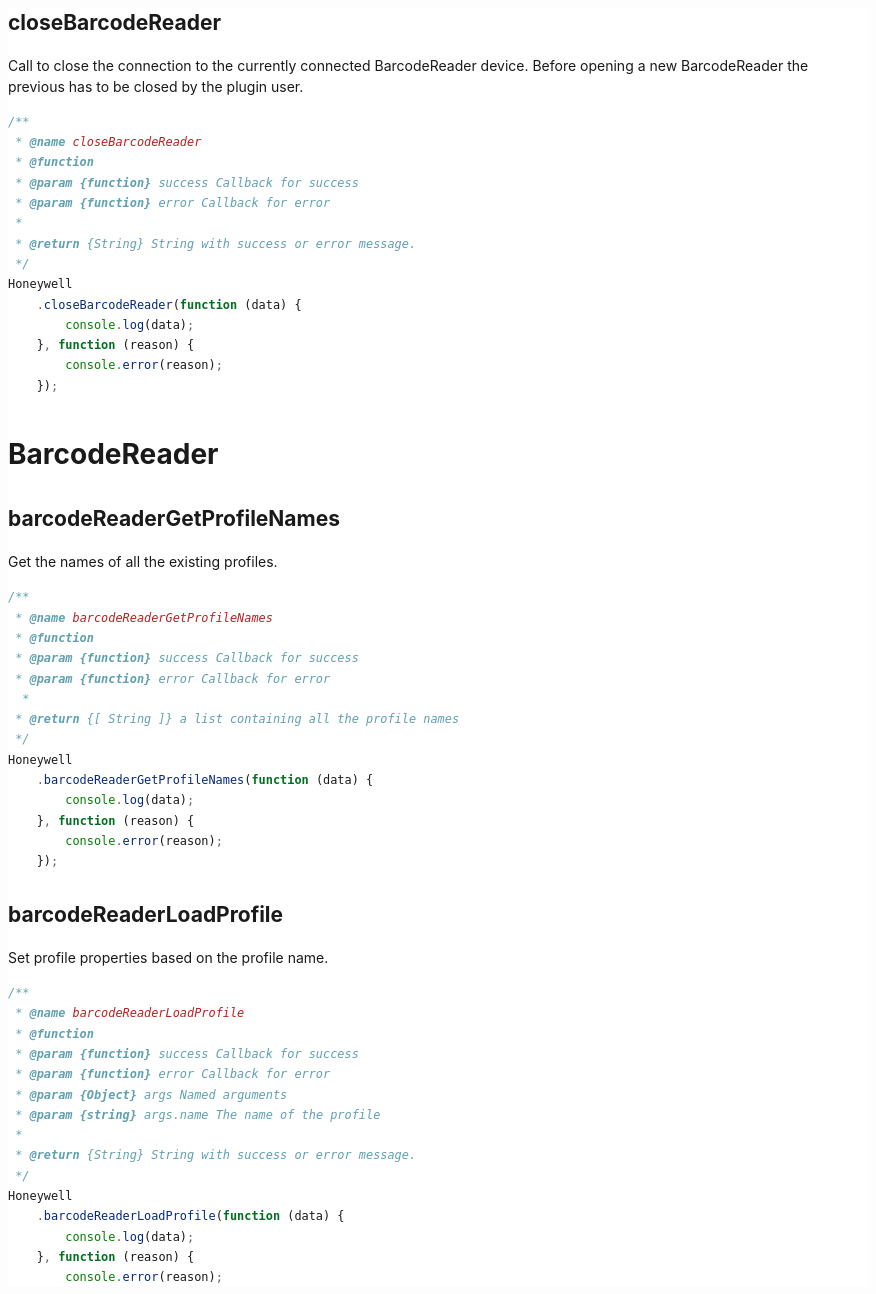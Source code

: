 ## closeBarcodeReader
Call to close the connection to the currently connected BarcodeReader device. Before opening a new BarcodeReader the previous has to be closed by the plugin user.

```javascript
/**
 * @name closeBarcodeReader
 * @function
 * @param {function} success Callback for success
 * @param {function} error Callback for error
 * 
 * @return {String} String with success or error message.
 */
Honeywell
    .closeBarcodeReader(function (data) {
        console.log(data);
    }, function (reason) {
        console.error(reason);
    });
```

# BarcodeReader

## barcodeReaderGetProfileNames
Get the names of all the existing profiles.

```javascript
/**
 * @name barcodeReaderGetProfileNames
 * @function
 * @param {function} success Callback for success
 * @param {function} error Callback for error
  * 
 * @return {[ String ]} a list containing all the profile names
 */
Honeywell
    .barcodeReaderGetProfileNames(function (data) {
        console.log(data);
    }, function (reason) {
        console.error(reason);
    });
```

## barcodeReaderLoadProfile
Set profile properties based on the profile name.

```javascript
/**
 * @name barcodeReaderLoadProfile
 * @function
 * @param {function} success Callback for success
 * @param {function} error Callback for error
 * @param {Object} args Named arguments
 * @param {string} args.name The name of the profile
 * 
 * @return {String} String with success or error message.
 */
Honeywell
    .barcodeReaderLoadProfile(function (data) {
        console.log(data);
    }, function (reason) {
        console.error(reason);
```